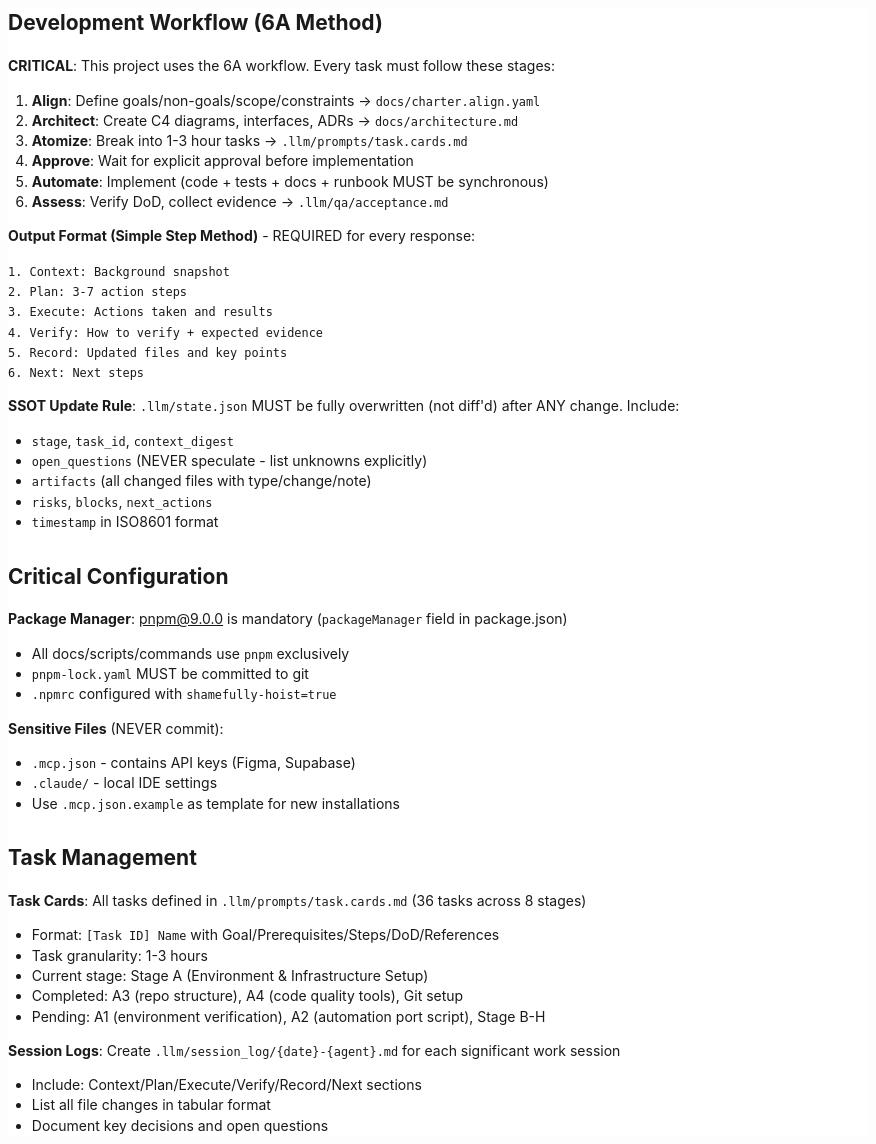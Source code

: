 ## Development Workflow (6A Method)

**CRITICAL**: This project uses the 6A workflow. Every task must follow these stages:

1. **Align**: Define goals/non-goals/scope/constraints → `docs/charter.align.yaml`
2. **Architect**: Create C4 diagrams, interfaces, ADRs → `docs/architecture.md`
3. **Atomize**: Break into 1-3 hour tasks → `.llm/prompts/task.cards.md`
4. **Approve**: Wait for explicit approval before implementation
5. **Automate**: Implement (code + tests + docs + runbook MUST be synchronous)
6. **Assess**: Verify DoD, collect evidence → `.llm/qa/acceptance.md`

**Output Format (Simple Step Method)** - REQUIRED for every response:
```
1. Context: Background snapshot
2. Plan: 3-7 action steps
3. Execute: Actions taken and results
4. Verify: How to verify + expected evidence
5. Record: Updated files and key points
6. Next: Next steps
```

**SSOT Update Rule**: `.llm/state.json` MUST be fully overwritten (not diff'd) after ANY change. Include:
- `stage`, `task_id`, `context_digest`
- `open_questions` (NEVER speculate - list unknowns explicitly)
- `artifacts` (all changed files with type/change/note)
- `risks`, `blocks`, `next_actions`
- `timestamp` in ISO8601 format

## Critical Configuration

**Package Manager**: pnpm@9.0.0 is mandatory (`packageManager` field in package.json)
- All docs/scripts/commands use `pnpm` exclusively
- `pnpm-lock.yaml` MUST be committed to git
- `.npmrc` configured with `shamefully-hoist=true`

**Sensitive Files** (NEVER commit):
- `.mcp.json` - contains API keys (Figma, Supabase)
- `.claude/` - local IDE settings
- Use `.mcp.json.example` as template for new installations

## Task Management

**Task Cards**: All tasks defined in `.llm/prompts/task.cards.md` (36 tasks across 8 stages)
- Format: `[Task ID] Name` with Goal/Prerequisites/Steps/DoD/References
- Task granularity: 1-3 hours
- Current stage: Stage A (Environment & Infrastructure Setup)
- Completed: A3 (repo structure), A4 (code quality tools), Git setup
- Pending: A1 (environment verification), A2 (automation port script), Stage B-H

**Session Logs**: Create `.llm/session_log/{date}-{agent}.md` for each significant work session
- Include: Context/Plan/Execute/Verify/Record/Next sections
- List all file changes in tabular format
- Document key decisions and open questions
